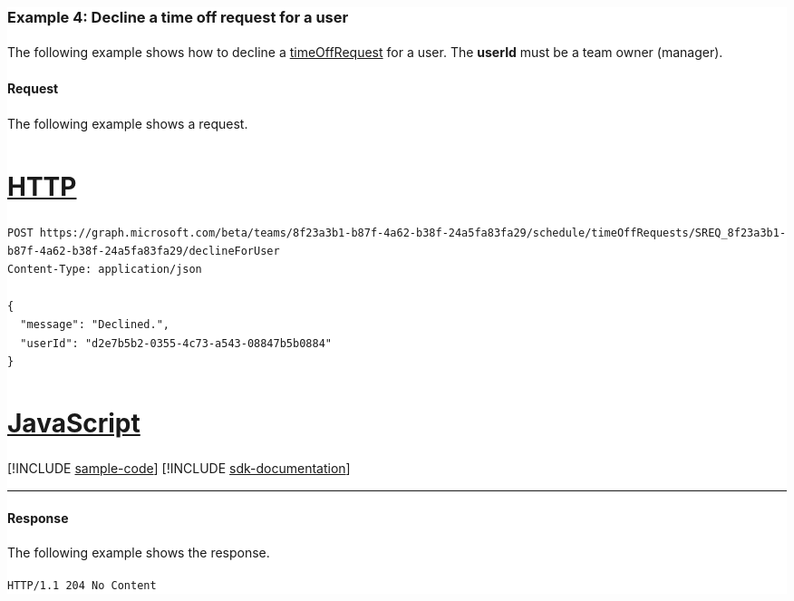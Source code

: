 ### Example 4: Decline a time off request for a user

The following example shows how to decline a [timeOffRequest](../resources/timeoffrequest.md) for a user. The **userId** must be a team owner (manager).

#### Request

The following example shows a request.
# [HTTP](#tab/http)

```http
POST https://graph.microsoft.com/beta/teams/8f23a3b1-b87f-4a62-b38f-24a5fa83fa29/schedule/timeOffRequests/SREQ_8f23a3b1-b87f-4a62-b38f-24a5fa83fa29/declineForUser
Content-Type: application/json

{
  "message": "Declined.",
  "userId": "d2e7b5b2-0355-4c73-a543-08847b5b0884"
}
```

# [JavaScript](#tab/javascript)
[!INCLUDE [sample-code](../includes/snippets/javascript/timeoffrequestthisdeclineforuser-javascript-snippets.md)]
[!INCLUDE [sdk-documentation](../includes/snippets/snippets-sdk-documentation-link.md)]

---

#### Response

The following example shows the response.

```http
HTTP/1.1 204 No Content
```
